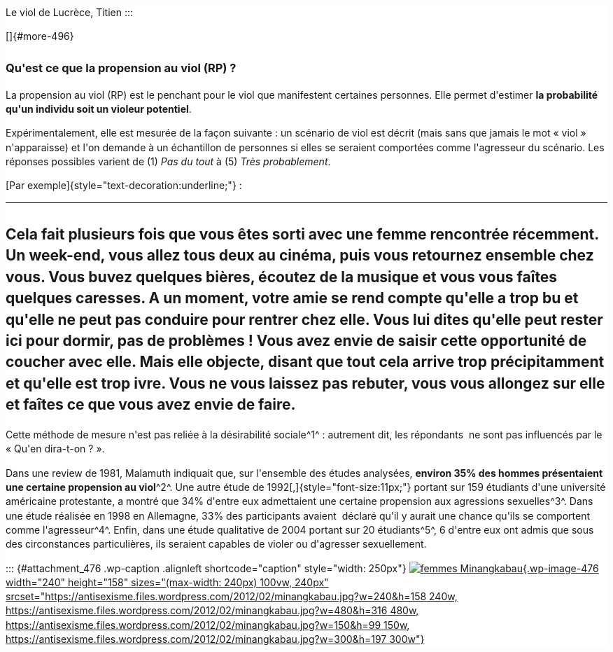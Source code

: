 Le viol de Lucrèce, Titien
:::

[]{#more-496}

### Qu'est ce que la propension au viol (RP) ?

La propension au viol (RP) est le penchant pour le viol que manifestent
certaines personnes. Elle permet d'estimer **la probabilité qu'un
individu soit un violeur potentiel**.

Expérimentalement, elle est mesurée de la façon suivante : un scénario
de viol est décrit (mais sans que jamais le mot « viol » n'apparaisse)
et l'on demande à un échantillon de personnes si elles se seraient
comportées comme l'agresseur du scénario. Les réponses possibles varient
de (1) *Pas du tout* à (5) *Très probablement*.

[Par exemple]{style="text-decoration:underline;"} :

  ---------------------------------------------------------------------------------------------------------------------------------------------------------------------------------------------------------------------------------------------------------------------------------------------------------------------------------------------------------------------------------------------------------------------------------------------------------------------------------------------------------------------------------------------------------------------------------------------------------------------------------------------------------------------------------------------------------------------------------
  Cela fait plusieurs fois que vous êtes sorti avec une femme rencontrée récemment. Un week-end, vous allez tous deux au cinéma, puis vous retournez ensemble chez vous. Vous buvez quelques bières, écoutez de la musique et vous vous faîtes quelques caresses. A un moment, votre amie se rend compte qu'elle a trop bu et qu'elle ne peut pas conduire pour rentrer chez elle. Vous lui dites qu'elle peut rester ici pour dormir, pas de problèmes ! Vous avez envie de saisir cette opportunité de coucher avec elle. Mais elle objecte, disant que tout cela arrive trop précipitamment et qu'elle est trop ivre. Vous ne vous laissez pas rebuter, vous vous allongez sur elle et faîtes ce que vous avez envie de faire.
  ---------------------------------------------------------------------------------------------------------------------------------------------------------------------------------------------------------------------------------------------------------------------------------------------------------------------------------------------------------------------------------------------------------------------------------------------------------------------------------------------------------------------------------------------------------------------------------------------------------------------------------------------------------------------------------------------------------------------------------

Cette méthode de mesure n'est pas reliée à la désirabilité sociale^1^ :
autrement dit, les répondants  ne sont pas influencés par le « Qu'en
dira-t-on ? ».

Dans une review de 1981, Malamuth indiquait que, sur l'ensemble des
études analysées, **environ 35% des hommes présentaient une certaine
propension au viol**^2^. Une autre étude de
1992[,]{style="font-size:11px;"} portant sur 159 étudiants d'une
université américaine protestante, a montré que 34% d'entre eux
admettaient une certaine propension aux agressions sexuelles^3^. Dans
une étude réalisée en 1998 en Allemagne, 33% des participants avaient
 déclaré qu'il y aurait une chance qu'ils se comportent comme
l'agresseur^4^. Enfin, dans une étude qualitative de 2004 portant sur 20
étudiants^5^, 6 d'entre eux ont admis que sous des circonstances
particulières, ils seraient capables de violer ou d'agresser
sexuellement.

::: {#attachment_476 .wp-caption .alignleft shortcode="caption" style="width: 250px"}
[![femmes
Minangkabau](https://antisexisme.files.wordpress.com/2012/02/minangkabau.jpg?w=240&h=158 "femmes Minangkabau"){.wp-image-476
width="240" height="158" sizes="(max-width: 240px) 100vw, 240px"
srcset="https://antisexisme.files.wordpress.com/2012/02/minangkabau.jpg?w=240&h=158 240w, https://antisexisme.files.wordpress.com/2012/02/minangkabau.jpg?w=480&h=316 480w, https://antisexisme.files.wordpress.com/2012/02/minangkabau.jpg?w=150&h=99 150w, https://antisexisme.files.wordpress.com/2012/02/minangkabau.jpg?w=300&h=197 300w"}](https://antisexisme.files.wordpress.com/2012/02/minangkabau.jpg)
